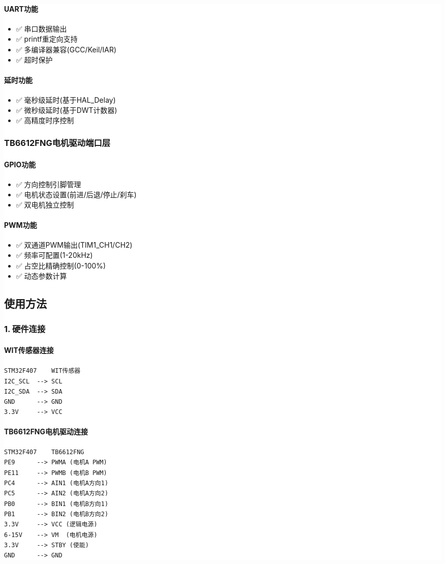 #### UART功能
- ✅ 串口数据输出
- ✅ printf重定向支持
- ✅ 多编译器兼容(GCC/Keil/IAR)
- ✅ 超时保护

#### 延时功能
- ✅ 毫秒级延时(基于HAL_Delay)
- ✅ 微秒级延时(基于DWT计数器)
- ✅ 高精度时序控制

### TB6612FNG电机驱动端口层
#### GPIO功能
- ✅ 方向控制引脚管理
- ✅ 电机状态设置(前进/后退/停止/刹车)
- ✅ 双电机独立控制

#### PWM功能
- ✅ 双通道PWM输出(TIM1_CH1/CH2)
- ✅ 频率可配置(1-20kHz)
- ✅ 占空比精确控制(0-100%)
- ✅ 动态参数计算

## 使用方法

### 1. 硬件连接

#### WIT传感器连接
```
STM32F407    WIT传感器
I2C_SCL  --> SCL
I2C_SDA  --> SDA
GND      --> GND
3.3V     --> VCC
```

#### TB6612FNG电机驱动连接
```
STM32F407    TB6612FNG
PE9      --> PWMA (电机A PWM)
PE11     --> PWMB (电机B PWM)
PC4      --> AIN1 (电机A方向1)
PC5      --> AIN2 (电机A方向2)
PB0      --> BIN1 (电机B方向1)
PB1      --> BIN2 (电机B方向2)
3.3V     --> VCC (逻辑电源)
6-15V    --> VM  (电机电源)
3.3V     --> STBY (使能)
GND      --> GND
```
